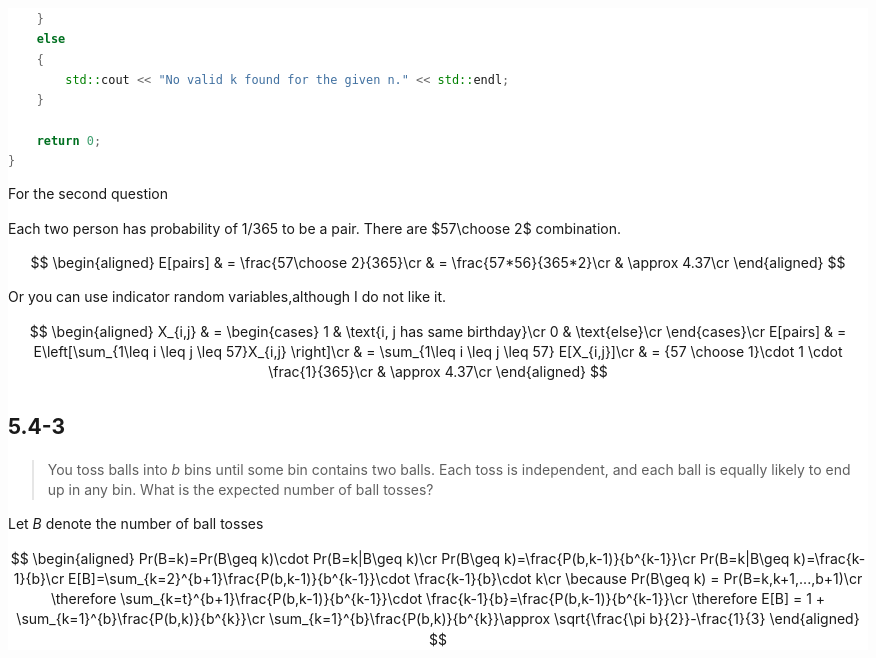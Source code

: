 ```cpp
    }
    else
    {
        std::cout << "No valid k found for the given n." << std::endl;
    }

    return 0;
}
```

For the second question

Each two person has probability of $1/365$ to be a pair. There are $57\choose 2$ combination.

$$
\begin{aligned}
    E[pairs] & = \frac{57\choose 2}{365}\cr
    & = \frac{57*56}{365*2}\cr
    & \approx 4.37\cr
\end{aligned}
$$

Or you can use indicator random variables,although I do not like it.

$$
\begin{aligned}
    X_{i,j} & =
    \begin{cases}
        1 & \text{i, j has same birthday}\cr
        0 & \text{else}\cr
    \end{cases}\cr
    E[pairs] & = E\left[\sum_{1\leq i \leq j \leq 57}X_{i,j} \right]\cr
    & = \sum_{1\leq i \leq j \leq 57} E[X_{i,j}]\cr
    & = {57 \choose 1}\cdot 1 \cdot \frac{1}{365}\cr
    & \approx 4.37\cr
\end{aligned}
$$

## 5.4-3

> You toss balls into $b$ bins until some bin contains two balls. Each toss is independent, and each ball is equally likely to end up in any bin. What is the expected number of ball tosses?

Let $B$ denote the number of ball tosses

$$
\begin{aligned}
    Pr(B=k)=Pr(B\geq k)\cdot Pr(B=k|B\geq k)\cr
    Pr(B\geq k)=\frac{P(b,k-1)}{b^{k-1}}\cr
    Pr(B=k|B\geq k)=\frac{k-1}{b}\cr
    E[B]=\sum_{k=2}^{b+1}\frac{P(b,k-1)}{b^{k-1}}\cdot \frac{k-1}{b}\cdot k\cr
    \because Pr(B\geq k) = Pr(B=k,k+1,...,b+1)\cr
    \therefore \sum_{k=t}^{b+1}\frac{P(b,k-1)}{b^{k-1}}\cdot \frac{k-1}{b}=\frac{P(b,k-1)}{b^{k-1}}\cr
    \therefore E[B] = 1 + \sum_{k=1}^{b}\frac{P(b,k)}{b^{k}}\cr
    \sum_{k=1}^{b}\frac{P(b,k)}{b^{k}}\approx \sqrt{\frac{\pi b}{2}}-\frac{1}{3}
\end{aligned}
$$
